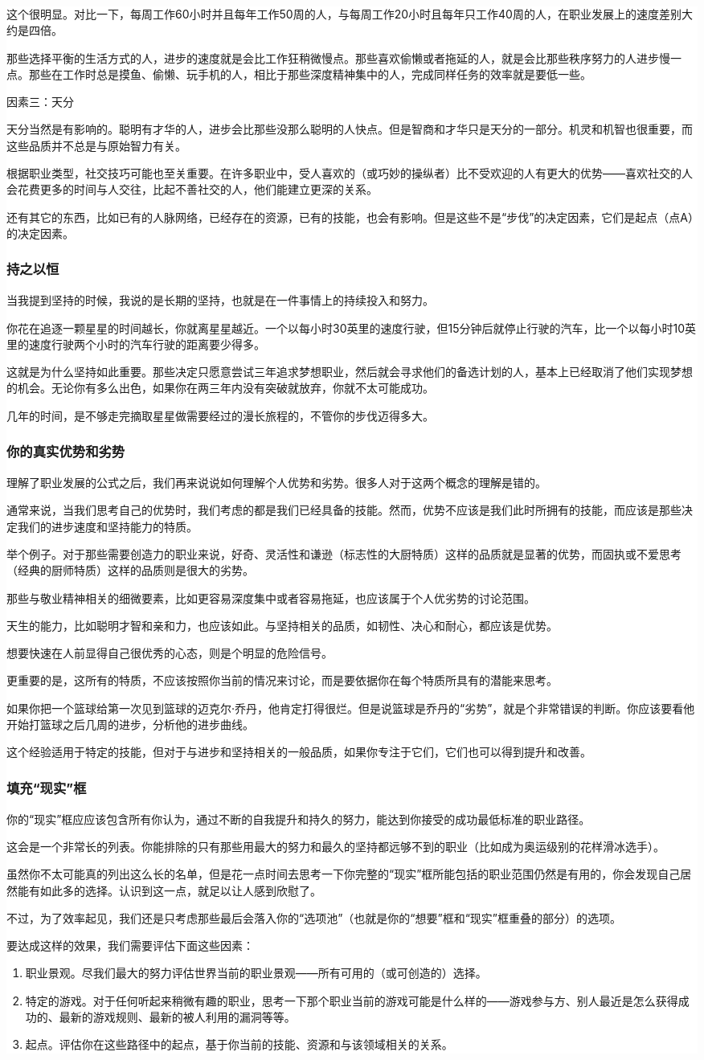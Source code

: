 这个很明显。对比一下，每周工作60小时并且每年工作50周的人，与每周工作20小时且每年只工作40周的人，在职业发展上的速度差别大约是四倍。

那些选择平衡的生活方式的人，进步的速度就是会比工作狂稍微慢点。那些喜欢偷懒或者拖延的人，就是会比那些秩序努力的人进步慢一点。那些在工作时总是摸鱼、偷懒、玩手机的人，相比于那些深度精神集中的人，完成同样任务的效率就是要低一些。

因素三：天分

天分当然是有影响的。聪明有才华的人，进步会比那些没那么聪明的人快点。但是智商和才华只是天分的一部分。机灵和机智也很重要，而这些品质并不总是与原始智力有关。

根据职业类型，社交技巧可能也至关重要。在许多职业中，受人喜欢的（或巧妙的操纵者）比不受欢迎的人有更大的优势——喜欢社交的人会花费更多的时间与人交往，比起不善社交的人，他们能建立更深的关系。

还有其它的东西，比如已有的人脉网络，已经存在的资源，已有的技能，也会有影响。但是这些不是“步伐”的决定因素，它们是起点（点A）的决定因素。

### **持之以恒**

当我提到坚持的时候，我说的是长期的坚持，也就是在一件事情上的持续投入和努力。

你花在追逐一颗星星的时间越长，你就离星星越近。一个以每小时30英里的速度行驶，但15分钟后就停止行驶的汽车，比一个以每小时10英里的速度行驶两个小时的汽车行驶的距离要少得多。

这就是为什么坚持如此重要。那些决定只愿意尝试三年追求梦想职业，然后就会寻求他们的备选计划的人，基本上已经取消了他们实现梦想的机会。无论你有多么出色，如果你在两三年内没有突破就放弃，你就不太可能成功。

几年的时间，是不够走完摘取星星做需要经过的漫长旅程的，不管你的步伐迈得多大。

### 

### **你的真实优势和劣势**

理解了职业发展的公式之后，我们再来说说如何理解个人优势和劣势。很多人对于这两个概念的理解是错的。

通常来说，当我们思考自己的优势时，我们考虑的都是我们已经具备的技能。然而，优势不应该是我们此时所拥有的技能，而应该是那些决定我们的进步速度和坚持能力的特质。

举个例子。对于那些需要创造力的职业来说，好奇、灵活性和谦逊（标志性的大厨特质）这样的品质就是显著的优势，而固执或不爱思考（经典的厨师特质）这样的品质则是很大的劣势。

那些与敬业精神相关的细微要素，比如更容易深度集中或者容易拖延，也应该属于个人优劣势的讨论范围。

天生的能力，比如聪明才智和亲和力，也应该如此。与坚持相关的品质，如韧性、决心和耐心，都应该是优势。

想要快速在人前显得自己很优秀的心态，则是个明显的危险信号。

更重要的是，这所有的特质，不应该按照你当前的情况来讨论，而是要依据你在每个特质所具有的潜能来思考。

如果你把一个篮球给第一次见到篮球的迈克尔·乔丹，他肯定打得很烂。但是说篮球是乔丹的“劣势”，就是个非常错误的判断。你应该要看他开始打篮球之后几周的进步，分析他的进步曲线。

这个经验适用于特定的技能，但对于与进步和坚持相关的一般品质，如果你专注于它们，它们也可以得到提升和改善。

### **填充“现实”框**

你的“现实”框应应该包含所有你认为，通过不断的自我提升和持久的努力，能达到你接受的成功最低标准的职业路径。

这会是一个非常长的列表。你能排除的只有那些用最大的努力和最久的坚持都远够不到的职业（比如成为奥运级别的花样滑冰选手）。

虽然你不太可能真的列出这么长的名单，但是花一点时间去思考一下你完整的“现实”框所能包括的职业范围仍然是有用的，你会发现自己居然能有如此多的选择。认识到这一点，就足以让人感到欣慰了。

不过，为了效率起见，我们还是只考虑那些最后会落入你的“选项池”（也就是你的“想要”框和“现实”框重叠的部分）的选项。

要达成这样的效果，我们需要评估下面这些因素：

1) 职业景观。尽我们最大的努力评估世界当前的职业景观——所有可用的（或可创造的）选择。

2) 特定的游戏。对于任何听起来稍微有趣的职业，思考一下那个职业当前的游戏可能是什么样的——游戏参与方、别人最近是怎么获得成功的、最新的游戏规则、最新的被人利用的漏洞等等。

3) 起点。评估你在这些路径中的起点，基于你当前的技能、资源和与该领域相关的关系。
